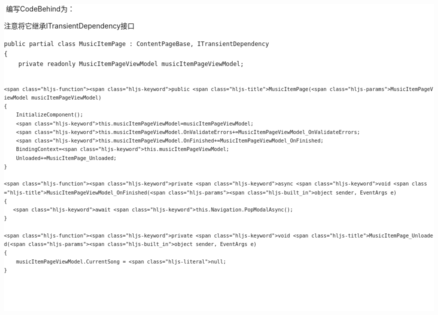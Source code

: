 <p>&nbsp;编写CodeBehind为：</p>
<p>注意将它继承ITransientDependency接口</p>
<div class="cke_widget_wrapper cke_widget_block cke_widget_codeSnippet cke_widget_selected" data-cke-display-name="代码段" data-cke-filter="off" data-cke-widget-id="10" data-cke-widget-wrapper="1">
<pre class="cke_widget_element" data-cke-widget-data="%7B%22lang%22%3A%22cs%22%2C%22code%22%3A%22public%20partial%20class%20MusicItemPage%20%3A%20ContentPageBase%2C%20ITransientDependency%5Cn%7B%5Cn%20%20%20%20private%20readonly%20MusicItemPageViewModel%20musicItemPageViewModel%3B%5Cn%5Cn%20%20%20%20public%20MusicItemPage(MusicItemPageViewModel%20musicItemPageViewModel)%5Cn%20%20%20%20%7B%5Cn%20%20%20%20%20%20%20%20InitializeComponent()%3B%5Cn%20%20%20%20%20%20%20%20this.musicItemPageViewModel%3DmusicItemPageViewModel%3B%5Cn%20%20%20%20%20%20%20%20this.musicItemPageViewModel.OnValidateErrors%2B%3DMusicItemPageViewModel_OnValidateErrors%3B%5Cn%20%20%20%20%20%20%20%20this.musicItemPageViewModel.OnFinished%2B%3DMusicItemPageViewModel_OnFinished%3B%5Cn%20%20%20%20%20%20%20%20BindingContext%3Dthis.musicItemPageViewModel%3B%5Cn%20%20%20%20%20%20%20%20Unloaded%2B%3DMusicItemPage_Unloaded%3B%5Cn%20%20%20%20%7D%5Cn%5Cn%20%20%20%20private%20async%20void%20MusicItemPageViewModel_OnFinished(object%20sender%2C%20EventArgs%20e)%5Cn%20%20%20%20%7B%5Cn%20%20%20%20%20%20%20await%20this.Navigation.PopModalAsync()%3B%5Cn%20%20%20%20%7D%5Cn%5Cn%20%20%20%20private%20void%20MusicItemPage_Unloaded(object%20sender%2C%20EventArgs%20e)%5Cn%20%20%20%20%7B%5Cn%20%20%20%20%20%20%20%20musicItemPageViewModel.CurrentSong%20%3D%20null%3B%5Cn%20%20%20%20%7D%5Cn%5Cn%20%20%20%20private%20async%20void%20MusicItemPageViewModel_OnValidateErrors(object%20sender%2C%20List%3CSystem.ComponentModel.DataAnnotations.ValidationResult%3E%20e)%5Cn%20%20%20%20%7B%5Cn%20%20%20%20%20%20%20%20var%20content%20%3D%20string.Join('%2C'%2C%20e)%3B%5Cn%20%20%20%20%20%20%20%20await%20DisplayAlert(%5C%22%E8%AF%B7%E6%B3%A8%E6%84%8F%5C%22%2C%20content%2C%20%5C%22%E5%A5%BD%E7%9A%84%5C%22)%3B%5Cn%20%20%20%20%7D%5Cn%7D%22%2C%22classes%22%3Anull%7D" data-cke-widget-keep-attr="0" data-cke-widget-upcasted="1" data-widget="codeSnippet"><code class="language-cs hljs"><span class="hljs-keyword">public <span class="hljs-keyword">partial <span class="hljs-keyword">class <span class="hljs-title">MusicItemPage : <span class="hljs-title">ContentPageBase, <span class="hljs-title">ITransientDependency
{
    <span class="hljs-keyword">private <span class="hljs-keyword">readonly MusicItemPageViewModel musicItemPageViewModel;

    <span class="hljs-function"><span class="hljs-keyword">public <span class="hljs-title">MusicItemPage(<span class="hljs-params">MusicItemPageViewModel musicItemPageViewModel)
    {
        InitializeComponent();
        <span class="hljs-keyword">this.musicItemPageViewModel=musicItemPageViewModel;
        <span class="hljs-keyword">this.musicItemPageViewModel.OnValidateErrors+=MusicItemPageViewModel_OnValidateErrors;
        <span class="hljs-keyword">this.musicItemPageViewModel.OnFinished+=MusicItemPageViewModel_OnFinished;
        BindingContext=<span class="hljs-keyword">this.musicItemPageViewModel;
        Unloaded+=MusicItemPage_Unloaded;
    }

    <span class="hljs-function"><span class="hljs-keyword">private <span class="hljs-keyword">async <span class="hljs-keyword">void <span class="hljs-title">MusicItemPageViewModel_OnFinished(<span class="hljs-params"><span class="hljs-built_in">object sender, EventArgs e)
    {
       <span class="hljs-keyword">await <span class="hljs-keyword">this.Navigation.PopModalAsync();
    }

    <span class="hljs-function"><span class="hljs-keyword">private <span class="hljs-keyword">void <span class="hljs-title">MusicItemPage_Unloaded(<span class="hljs-params"><span class="hljs-built_in">object sender, EventArgs e)
    {
        musicItemPageViewModel.CurrentSong = <span class="hljs-literal">null;
    }
